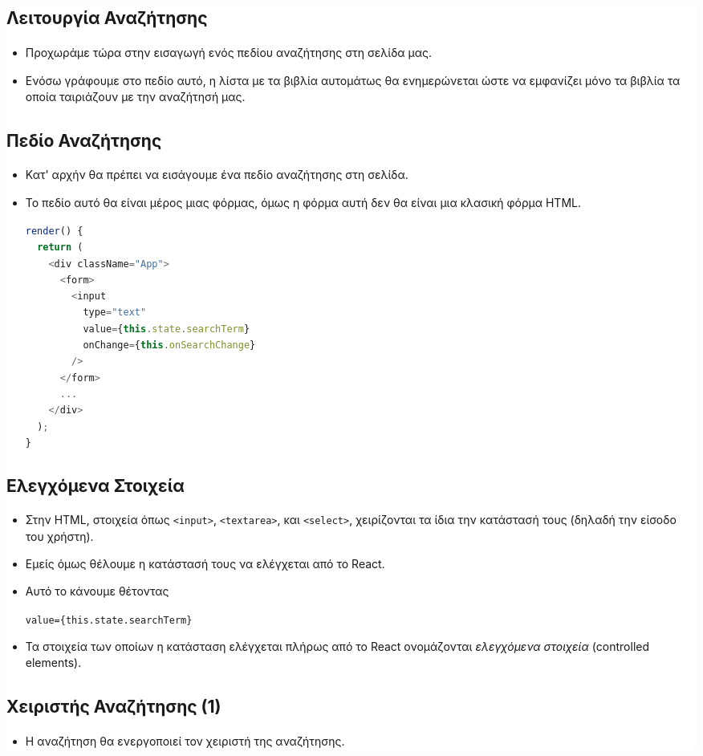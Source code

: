 ## Λειτουργία Αναζήτησης

* Προχωράμε τώρα στην εισαγωγή ενός πεδίου αναζήτησης στη σελίδα μας.

* Ενόσω γράφουμε στο πεδίο αυτό, η λίστα με τα βιβλία αυτομάτως θα
  ενημερώνεται ώστε να εμφανίζει μόνο τα βιβλία τα οποία ταιριάζουν με
  την αναζήτησή μας.
  

## Πεδίο Αναζήτησης

* Κατ' αρχήν θα πρέπει να εισάγουμε ένα πεδίο αναζήτησης στη σελίδα.

* Το πεδίο αυτό θα είναι μέρος μιας φόρμας, όμως η φόρμα αυτή δεν θα
  είναι μια κλασική φόρμα HTML.
  
   ```javascript
   render() {
     return (
       <div className="App">
         <form>
           <input 
             type="text" 
             value={this.state.searchTerm}
             onChange={this.onSearchChange}
           />
         </form>
         ...
       </div>
     );
   }
   ```

## Ελεγχόμενα Στοιχεία

* Στην HTML, στοιχεία όπως `<input>`, `<textarea>`, και `<select>`,
  χειρίζονται τα ίδια την κατάστασή τους (δηλαδή την είσοδο του
  χρήστη).
  
* Εμείς όμως θέλουμε η κατάστασή τους να ελέγχεται από το React.

* Αυτό το κάνουμε θέτοντας 

   ```
   value={this.state.searchTerm}
   ```

* Τα στοιχεία των οποίων η κατάσταση ελέγχεται πλήρως από το React
  ονομάζονται *ελεγχόμενα στοιχεία* (controlled elements).


## Χειριστής Αναζήτησης (1)

* Η αναζήτηση θα ενεργοποιεί τον χειριστή της αναζήτησης.
